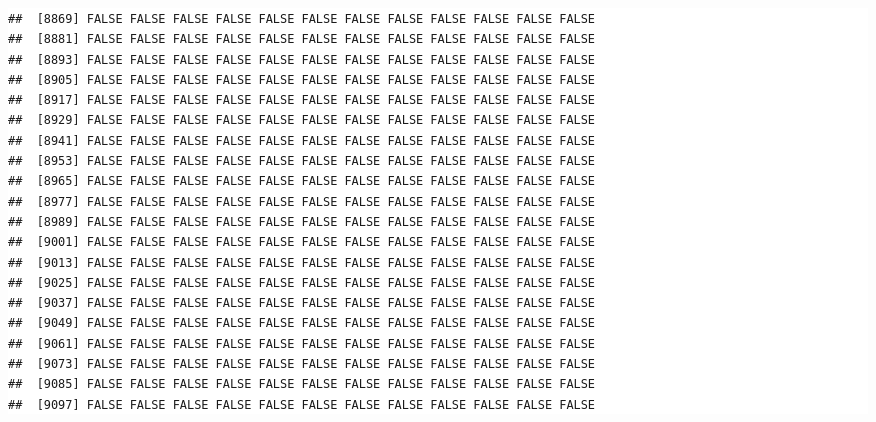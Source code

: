     ##  [8869] FALSE FALSE FALSE FALSE FALSE FALSE FALSE FALSE FALSE FALSE FALSE FALSE
    ##  [8881] FALSE FALSE FALSE FALSE FALSE FALSE FALSE FALSE FALSE FALSE FALSE FALSE
    ##  [8893] FALSE FALSE FALSE FALSE FALSE FALSE FALSE FALSE FALSE FALSE FALSE FALSE
    ##  [8905] FALSE FALSE FALSE FALSE FALSE FALSE FALSE FALSE FALSE FALSE FALSE FALSE
    ##  [8917] FALSE FALSE FALSE FALSE FALSE FALSE FALSE FALSE FALSE FALSE FALSE FALSE
    ##  [8929] FALSE FALSE FALSE FALSE FALSE FALSE FALSE FALSE FALSE FALSE FALSE FALSE
    ##  [8941] FALSE FALSE FALSE FALSE FALSE FALSE FALSE FALSE FALSE FALSE FALSE FALSE
    ##  [8953] FALSE FALSE FALSE FALSE FALSE FALSE FALSE FALSE FALSE FALSE FALSE FALSE
    ##  [8965] FALSE FALSE FALSE FALSE FALSE FALSE FALSE FALSE FALSE FALSE FALSE FALSE
    ##  [8977] FALSE FALSE FALSE FALSE FALSE FALSE FALSE FALSE FALSE FALSE FALSE FALSE
    ##  [8989] FALSE FALSE FALSE FALSE FALSE FALSE FALSE FALSE FALSE FALSE FALSE FALSE
    ##  [9001] FALSE FALSE FALSE FALSE FALSE FALSE FALSE FALSE FALSE FALSE FALSE FALSE
    ##  [9013] FALSE FALSE FALSE FALSE FALSE FALSE FALSE FALSE FALSE FALSE FALSE FALSE
    ##  [9025] FALSE FALSE FALSE FALSE FALSE FALSE FALSE FALSE FALSE FALSE FALSE FALSE
    ##  [9037] FALSE FALSE FALSE FALSE FALSE FALSE FALSE FALSE FALSE FALSE FALSE FALSE
    ##  [9049] FALSE FALSE FALSE FALSE FALSE FALSE FALSE FALSE FALSE FALSE FALSE FALSE
    ##  [9061] FALSE FALSE FALSE FALSE FALSE FALSE FALSE FALSE FALSE FALSE FALSE FALSE
    ##  [9073] FALSE FALSE FALSE FALSE FALSE FALSE FALSE FALSE FALSE FALSE FALSE FALSE
    ##  [9085] FALSE FALSE FALSE FALSE FALSE FALSE FALSE FALSE FALSE FALSE FALSE FALSE
    ##  [9097] FALSE FALSE FALSE FALSE FALSE FALSE FALSE FALSE FALSE FALSE FALSE FALSE